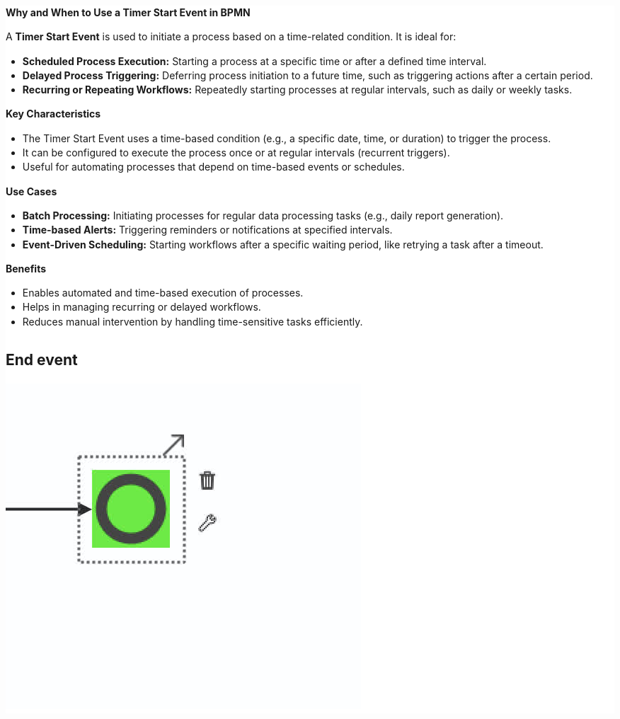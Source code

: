 **Why and When to Use a Timer Start Event in BPMN**

A **Timer Start Event** is used to initiate a process based on a time-related condition. It is ideal for:

- **Scheduled Process Execution:** Starting a process at a specific time or after a defined time interval.
- **Delayed Process Triggering:** Deferring process initiation to a future time, such as triggering actions after a certain period.
- **Recurring or Repeating Workflows:** Repeatedly starting processes at regular intervals, such as daily or weekly tasks.

**Key Characteristics**
- The Timer Start Event uses a time-based condition (e.g., a specific date, time, or duration) to trigger the process.
- It can be configured to execute the process once or at regular intervals (recurrent triggers).
- Useful for automating processes that depend on time-based events or schedules.

**Use Cases**
- **Batch Processing:** Initiating processes for regular data processing tasks (e.g., daily report generation).
- **Time-based Alerts:** Triggering reminders or notifications at specified intervals.
- **Event-Driven Scheduling:** Starting workflows after a specific waiting period, like retrying a task after a timeout.

**Benefits**
- Enables automated and time-based execution of processes.
- Helps in managing recurring or delayed workflows.
- Reduces manual intervention by handling time-sensitive tasks efficiently.


## End event

![End event](images/end-event-usage.png.jpg)
